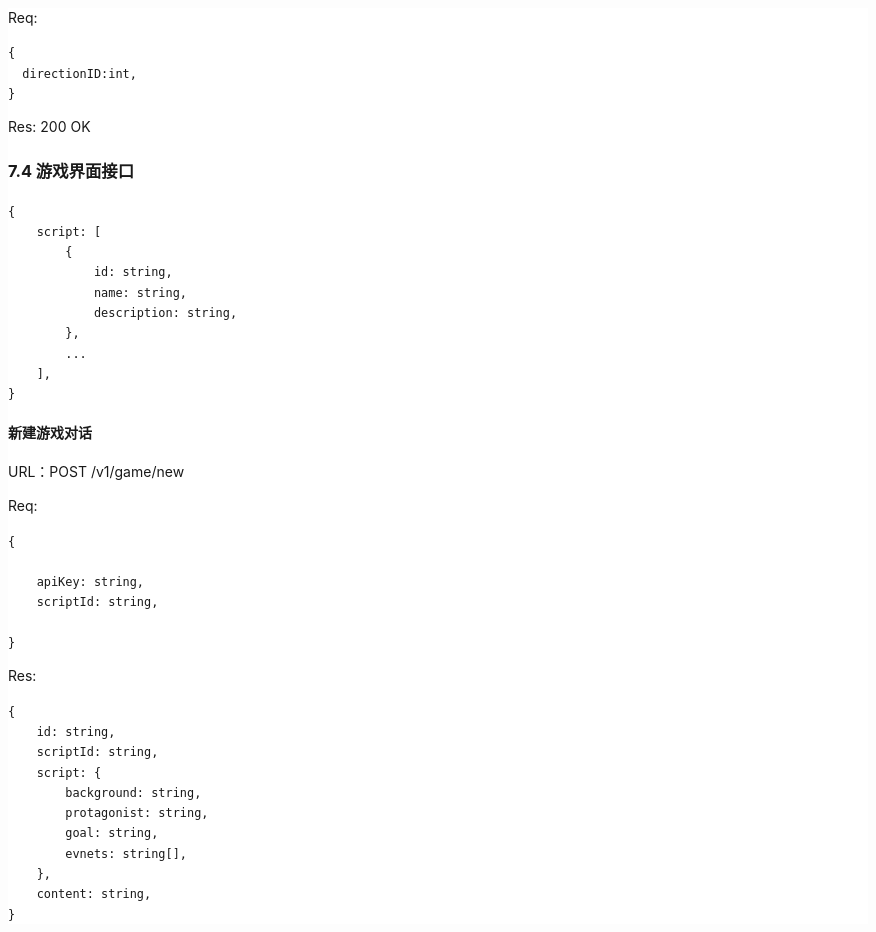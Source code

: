 Req:

```
{
  directionID:int,
}
```

Res:
200 OK

### 7.4 游戏界面接口

```
{
    script: [
        {
            id: string,
            name: string,
            description: string,
        },
        ...
    ],
}
```

#### 新建游戏对话

URL：POST /v1/game/new

Req:

```
{

    apiKey: string,
    scriptId: string,

}
```

Res:

```
{
    id: string,
    scriptId: string,
    script: {
        background: string,
        protagonist: string,
        goal: string,
        evnets: string[],
    },
    content: string,
}
```

